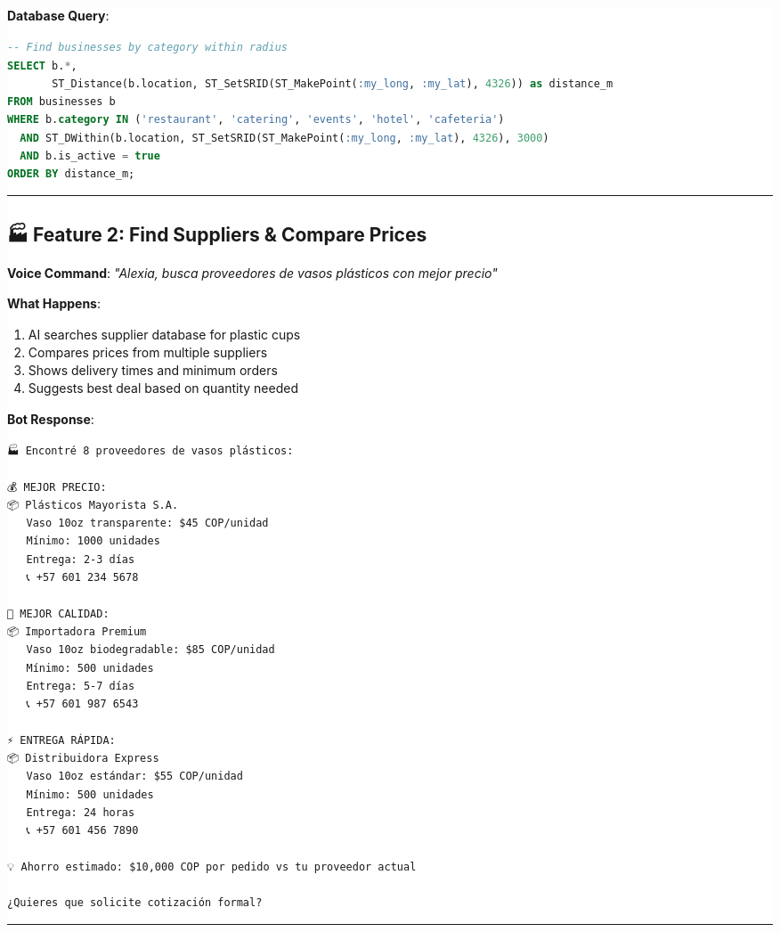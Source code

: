 
**Database Query**:
```sql
-- Find businesses by category within radius
SELECT b.*, 
       ST_Distance(b.location, ST_SetSRID(ST_MakePoint(:my_long, :my_lat), 4326)) as distance_m
FROM businesses b
WHERE b.category IN ('restaurant', 'catering', 'events', 'hotel', 'cafeteria')
  AND ST_DWithin(b.location, ST_SetSRID(ST_MakePoint(:my_long, :my_lat), 4326), 3000)
  AND b.is_active = true
ORDER BY distance_m;
```

---

## 🏭 Feature 2: Find Suppliers & Compare Prices

**Voice Command**: *"Alexia, busca proveedores de vasos plásticos con mejor precio"*

**What Happens**:
1. AI searches supplier database for plastic cups
2. Compares prices from multiple suppliers
3. Shows delivery times and minimum orders
4. Suggests best deal based on quantity needed

**Bot Response**:
```
🏭 Encontré 8 proveedores de vasos plásticos:

💰 MEJOR PRECIO:
📦 Plásticos Mayorista S.A.
   Vaso 10oz transparente: $45 COP/unidad
   Mínimo: 1000 unidades
   Entrega: 2-3 días
   📞 +57 601 234 5678

💎 MEJOR CALIDAD:
📦 Importadora Premium
   Vaso 10oz biodegradable: $85 COP/unidad
   Mínimo: 500 unidades
   Entrega: 5-7 días
   📞 +57 601 987 6543

⚡ ENTREGA RÁPIDA:
📦 Distribuidora Express
   Vaso 10oz estándar: $55 COP/unidad
   Mínimo: 500 unidades
   Entrega: 24 horas
   📞 +57 601 456 7890

💡 Ahorro estimado: $10,000 COP por pedido vs tu proveedor actual

¿Quieres que solicite cotización formal?
```

---